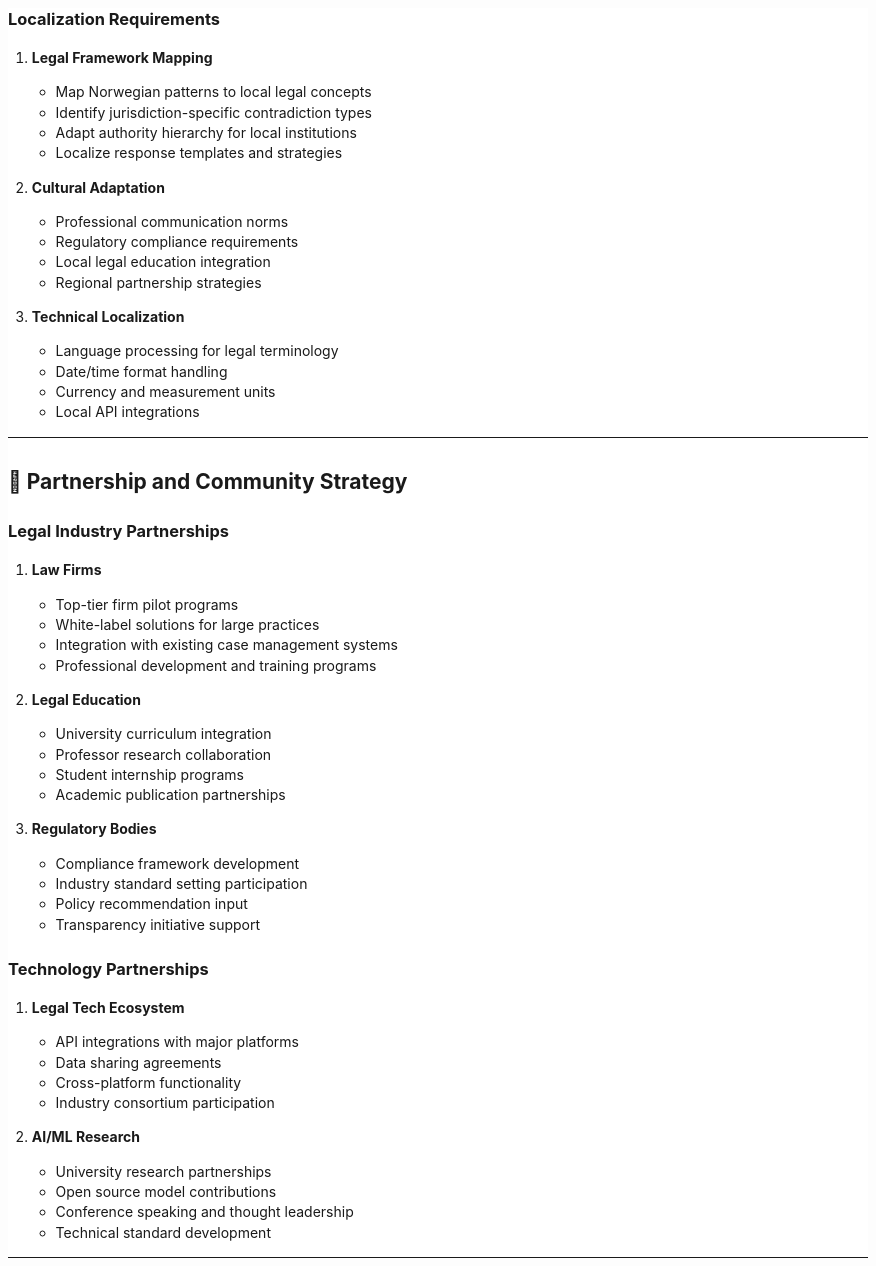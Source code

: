 ### **Localization Requirements**
1. **Legal Framework Mapping**
   - Map Norwegian patterns to local legal concepts
   - Identify jurisdiction-specific contradiction types
   - Adapt authority hierarchy for local institutions
   - Localize response templates and strategies

2. **Cultural Adaptation**
   - Professional communication norms
   - Regulatory compliance requirements
   - Local legal education integration
   - Regional partnership strategies

3. **Technical Localization**
   - Language processing for legal terminology
   - Date/time format handling
   - Currency and measurement units
   - Local API integrations

---

## 🤝 Partnership and Community Strategy

### **Legal Industry Partnerships**
1. **Law Firms**
   - Top-tier firm pilot programs
   - White-label solutions for large practices
   - Integration with existing case management systems
   - Professional development and training programs

2. **Legal Education**
   - University curriculum integration
   - Professor research collaboration
   - Student internship programs
   - Academic publication partnerships

3. **Regulatory Bodies**
   - Compliance framework development
   - Industry standard setting participation
   - Policy recommendation input
   - Transparency initiative support

### **Technology Partnerships**
1. **Legal Tech Ecosystem**
   - API integrations with major platforms
   - Data sharing agreements
   - Cross-platform functionality
   - Industry consortium participation

2. **AI/ML Research**
   - University research partnerships
   - Open source model contributions
   - Conference speaking and thought leadership
   - Technical standard development

---